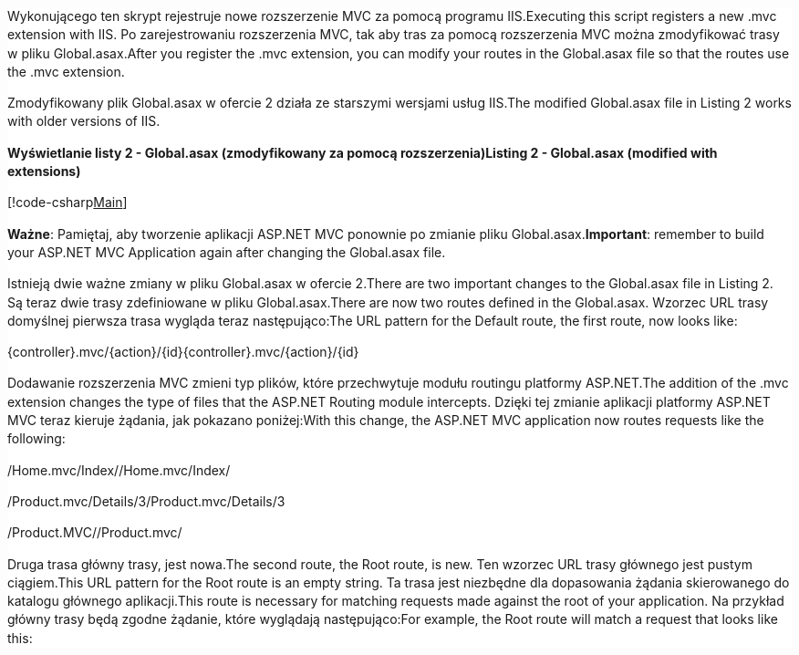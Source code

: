 <span data-ttu-id="8f37e-182">Wykonującego ten skrypt rejestruje nowe rozszerzenie MVC za pomocą programu IIS.</span><span class="sxs-lookup"><span data-stu-id="8f37e-182">Executing this script registers a new .mvc extension with IIS.</span></span> <span data-ttu-id="8f37e-183">Po zarejestrowaniu rozszerzenia MVC, tak aby tras za pomocą rozszerzenia MVC można zmodyfikować trasy w pliku Global.asax.</span><span class="sxs-lookup"><span data-stu-id="8f37e-183">After you register the .mvc extension, you can modify your routes in the Global.asax file so that the routes use the .mvc extension.</span></span>

<span data-ttu-id="8f37e-184">Zmodyfikowany plik Global.asax w ofercie 2 działa ze starszymi wersjami usług IIS.</span><span class="sxs-lookup"><span data-stu-id="8f37e-184">The modified Global.asax file in Listing 2 works with older versions of IIS.</span></span>

**<span data-ttu-id="8f37e-185">Wyświetlanie listy 2 - Global.asax (zmodyfikowany za pomocą rozszerzenia)</span><span class="sxs-lookup"><span data-stu-id="8f37e-185">Listing 2 - Global.asax (modified with extensions)</span></span>**

[!code-csharp[Main](using-asp-net-mvc-with-different-versions-of-iis-cs/samples/sample2.cs)]

<span data-ttu-id="8f37e-186">**Ważne**: Pamiętaj, aby tworzenie aplikacji ASP.NET MVC ponownie po zmianie pliku Global.asax.</span><span class="sxs-lookup"><span data-stu-id="8f37e-186">**Important**: remember to build your ASP.NET MVC Application again after changing the Global.asax file.</span></span>

<span data-ttu-id="8f37e-187">Istnieją dwie ważne zmiany w pliku Global.asax w ofercie 2.</span><span class="sxs-lookup"><span data-stu-id="8f37e-187">There are two important changes to the Global.asax file in Listing 2.</span></span> <span data-ttu-id="8f37e-188">Są teraz dwie trasy zdefiniowane w pliku Global.asax.</span><span class="sxs-lookup"><span data-stu-id="8f37e-188">There are now two routes defined in the Global.asax.</span></span> <span data-ttu-id="8f37e-189">Wzorzec URL trasy domyślnej pierwsza trasa wygląda teraz następująco:</span><span class="sxs-lookup"><span data-stu-id="8f37e-189">The URL pattern for the Default route, the first route, now looks like:</span></span>

<span data-ttu-id="8f37e-190">{controller}.mvc/{action}/{id}</span><span class="sxs-lookup"><span data-stu-id="8f37e-190">{controller}.mvc/{action}/{id}</span></span>

<span data-ttu-id="8f37e-191">Dodawanie rozszerzenia MVC zmieni typ plików, które przechwytuje modułu routingu platformy ASP.NET.</span><span class="sxs-lookup"><span data-stu-id="8f37e-191">The addition of the .mvc extension changes the type of files that the ASP.NET Routing module intercepts.</span></span> <span data-ttu-id="8f37e-192">Dzięki tej zmianie aplikacji platformy ASP.NET MVC teraz kieruje żądania, jak pokazano poniżej:</span><span class="sxs-lookup"><span data-stu-id="8f37e-192">With this change, the ASP.NET MVC application now routes requests like the following:</span></span>

<span data-ttu-id="8f37e-193">/Home.mvc/Index/</span><span class="sxs-lookup"><span data-stu-id="8f37e-193">/Home.mvc/Index/</span></span>

<span data-ttu-id="8f37e-194">/Product.mvc/Details/3</span><span class="sxs-lookup"><span data-stu-id="8f37e-194">/Product.mvc/Details/3</span></span>

<span data-ttu-id="8f37e-195">/Product.MVC/</span><span class="sxs-lookup"><span data-stu-id="8f37e-195">/Product.mvc/</span></span>

<span data-ttu-id="8f37e-196">Druga trasa główny trasy, jest nowa.</span><span class="sxs-lookup"><span data-stu-id="8f37e-196">The second route, the Root route, is new.</span></span> <span data-ttu-id="8f37e-197">Ten wzorzec URL trasy głównego jest pustym ciągiem.</span><span class="sxs-lookup"><span data-stu-id="8f37e-197">This URL pattern for the Root route is an empty string.</span></span> <span data-ttu-id="8f37e-198">Ta trasa jest niezbędne dla dopasowania żądania skierowanego do katalogu głównego aplikacji.</span><span class="sxs-lookup"><span data-stu-id="8f37e-198">This route is necessary for matching requests made against the root of your application.</span></span> <span data-ttu-id="8f37e-199">Na przykład główny trasy będą zgodne żądanie, które wyglądają następująco:</span><span class="sxs-lookup"><span data-stu-id="8f37e-199">For example, the Root route will match a request that looks like this:</span></span>
